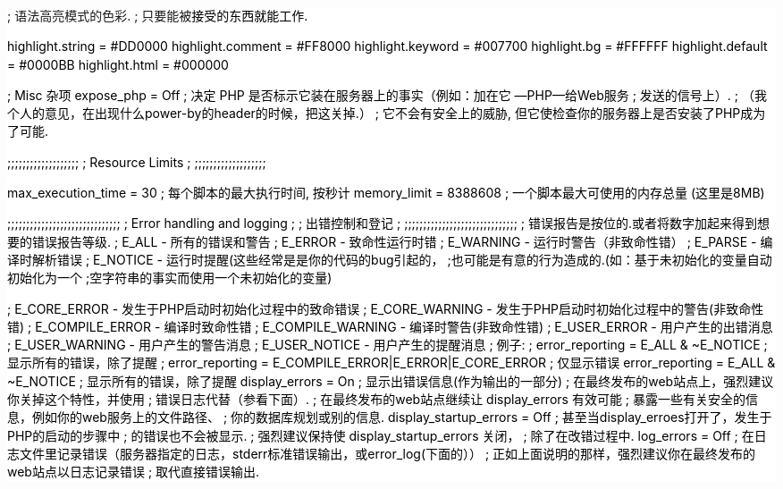 ; 语法高亮模式的色彩.
; 只要能被<font color=???>接受的东西就能工作.

highlight.string = #DD0000
highlight.comment = #FF8000
highlight.keyword = #007700
highlight.bg = #FFFFFF
highlight.default = #0000BB
highlight.html = #000000

; Misc 杂项
expose_php = Off
; 决定 PHP 是否标示它装在服务器上的事实（例如：加在它 —PHP—给Web服务
; 发送的信号上）.
; （我个人的意见，在出现什么power-by的header的时候，把这关掉.）
; 它不会有安全上的威胁, 但它使检查你的服务器上是否安装了PHP成为了可能.

;;;;;;;;;;;;;;;;;;;
; Resource Limits ;
;;;;;;;;;;;;;;;;;;;

max_execution_time = 30 ; 每个脚本的最大执行时间, 按秒计
memory_limit = 8388608 ; 一个脚本最大可使用的内存总量 (这里是8MB)

;;;;;;;;;;;;;;;;;;;;;;;;;;;;;;
; Error handling and logging ;
; 出错控制和登记 ;
;;;;;;;;;;;;;;;;;;;;;;;;;;;;;;
; 错误报告是按位的.或者将数字加起来得到想要的错误报告等级.
; E_ALL - 所有的错误和警告
; E_ERROR - 致命性运行时错
; E_WARNING - 运行时警告（非致命性错）
; E_PARSE - 编译时解析错误
; E_NOTICE - 运行时提醒(这些经常是是你的代码的bug引起的，
;也可能是有意的行为造成的.(如：基于未初始化的变量自动初始化为一个
;空字符串的事实而使用一个未初始化的变量)

; E_CORE_ERROR - 发生于PHP启动时初始化过程中的致命错误
; E_CORE_WARNING - 发生于PHP启动时初始化过程中的警告(非致命性错)
; E_COMPILE_ERROR - 编译时致命性错
; E_COMPILE_WARNING - 编译时警告(非致命性错)
; E_USER_ERROR - 用户产生的出错消息
; E_USER_WARNING - 用户产生的警告消息
; E_USER_NOTICE - 用户产生的提醒消息
; 例子:
; error_reporting = E_ALL & ~E_NOTICE ; 显示所有的错误，除了提醒
; error_reporting = E_COMPILE_ERROR|E_ERROR|E_CORE_ERROR ; 仅显示错误
error_reporting = E_ALL & ~E_NOTICE ; 显示所有的错误，除了提醒
display_errors = On ; 显示出错误信息(作为输出的一部分)
; 在最终发布的web站点上，强烈建议你关掉这个特性，并使用
; 错误日志代替（参看下面）.
; 在最终发布的web站点继续让 display_errors 有效可能
; 暴露一些有关安全的信息，例如你的web服务上的文件路径、
; 你的数据库规划或别的信息.
display_startup_errors = Off ; 甚至当display_erroes打开了，发生于PHP的启动的步骤中
; 的错误也不会被显示.
; 强烈建议保持使 display_startup_errors 关闭，
; 除了在改错过程中.
log_errors = Off ; 在日志文件里记录错误（服务器指定的日志，stderr标准错误输出，或error_log(下面的））
; 正如上面说明的那样，强烈建议你在最终发布的web站点以日志记录错误
; 取代直接错误输出.
